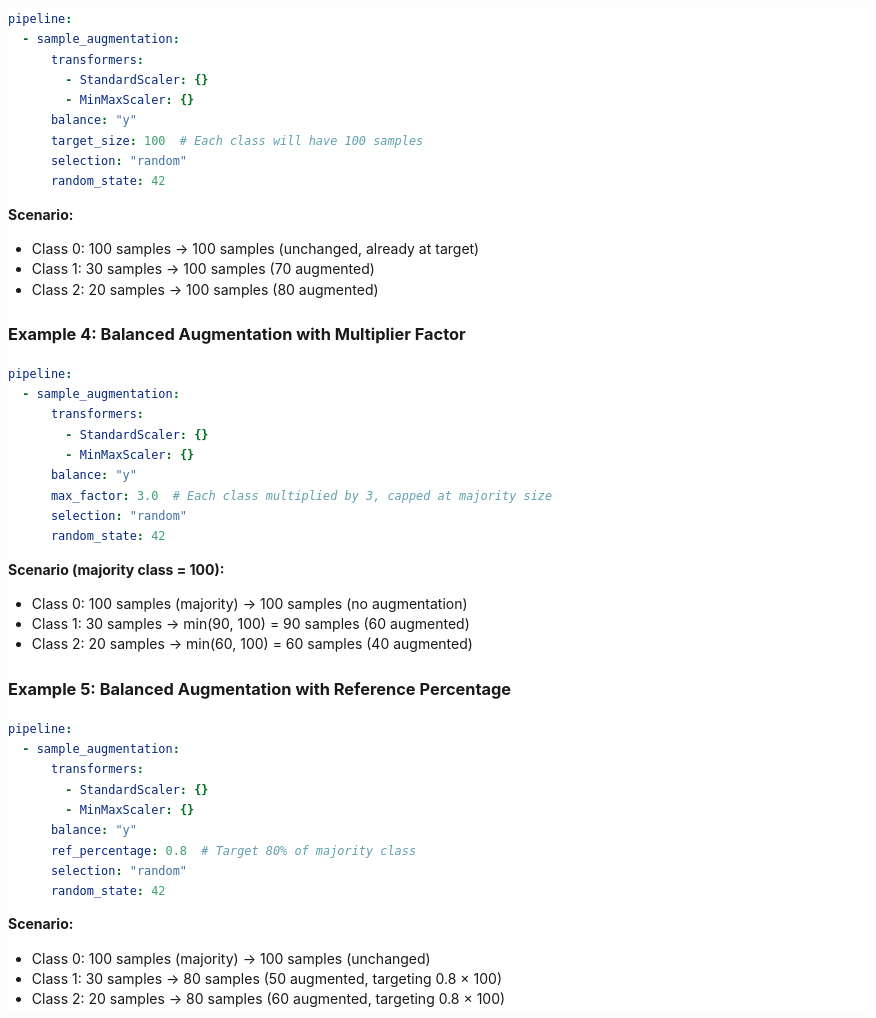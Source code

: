 ```yaml
pipeline:
  - sample_augmentation:
      transformers:
        - StandardScaler: {}
        - MinMaxScaler: {}
      balance: "y"
      target_size: 100  # Each class will have 100 samples
      selection: "random"
      random_state: 42
```

**Scenario:**
- Class 0: 100 samples → 100 samples (unchanged, already at target)
- Class 1: 30 samples → 100 samples (70 augmented)
- Class 2: 20 samples → 100 samples (80 augmented)

### Example 4: Balanced Augmentation with Multiplier Factor

```yaml
pipeline:
  - sample_augmentation:
      transformers:
        - StandardScaler: {}
        - MinMaxScaler: {}
      balance: "y"
      max_factor: 3.0  # Each class multiplied by 3, capped at majority size
      selection: "random"
      random_state: 42
```

**Scenario (majority class = 100):**
- Class 0: 100 samples (majority) → 100 samples (no augmentation)
- Class 1: 30 samples → min(90, 100) = 90 samples (60 augmented)
- Class 2: 20 samples → min(60, 100) = 60 samples (40 augmented)

### Example 5: Balanced Augmentation with Reference Percentage

```yaml
pipeline:
  - sample_augmentation:
      transformers:
        - StandardScaler: {}
        - MinMaxScaler: {}
      balance: "y"
      ref_percentage: 0.8  # Target 80% of majority class
      selection: "random"
      random_state: 42
```

**Scenario:**
- Class 0: 100 samples (majority) → 100 samples (unchanged)
- Class 1: 30 samples → 80 samples (50 augmented, targeting 0.8 × 100)
- Class 2: 20 samples → 80 samples (60 augmented, targeting 0.8 × 100)
